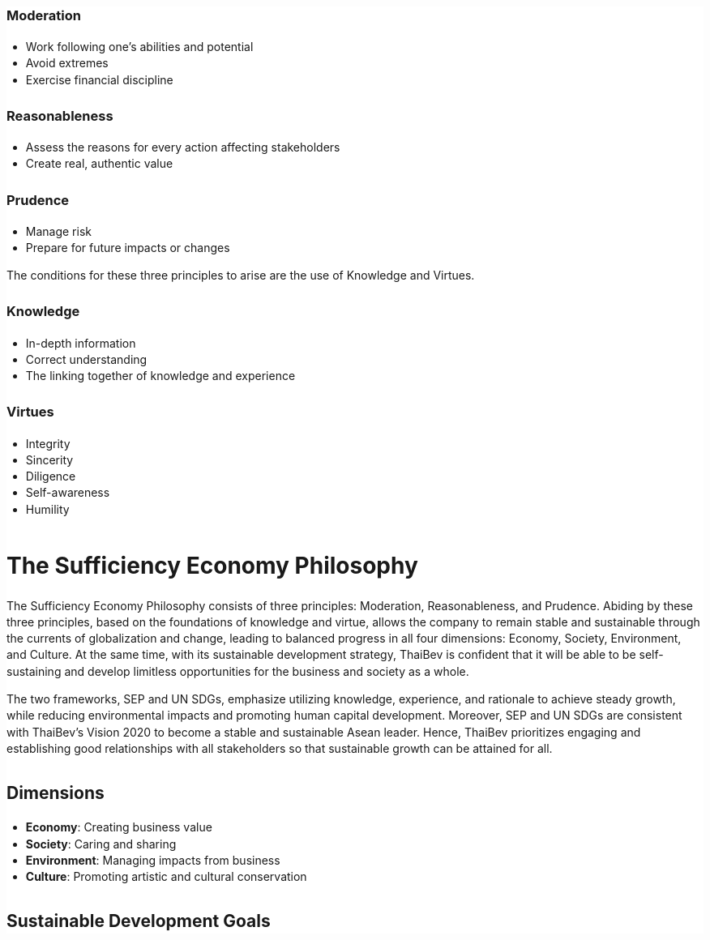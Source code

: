### Moderation
- Work following one’s abilities and potential
- Avoid extremes
- Exercise financial discipline

### Reasonableness
- Assess the reasons for every action affecting stakeholders
- Create real, authentic value

### Prudence
- Manage risk
- Prepare for future impacts or changes

The conditions for these three principles to arise are the use of Knowledge and Virtues.

### Knowledge
- In-depth information
- Correct understanding
- The linking together of knowledge and experience

### Virtues
- Integrity
- Sincerity
- Diligence
- Self-awareness
- Humility

# The Sufficiency Economy Philosophy

The Sufficiency Economy Philosophy consists of three principles: Moderation, Reasonableness, and Prudence. Abiding by these three principles, based on the foundations of knowledge and virtue, allows the company to remain stable and sustainable through the currents of globalization and change, leading to balanced progress in all four dimensions: Economy, Society, Environment, and Culture. At the same time, with its sustainable development strategy, ThaiBev is confident that it will be able to be self-sustaining and develop limitless opportunities for the business and society as a whole.

The two frameworks, SEP and UN SDGs, emphasize utilizing knowledge, experience, and rationale to achieve steady growth, while reducing environmental impacts and promoting human capital development. Moreover, SEP and UN SDGs are consistent with ThaiBev’s Vision 2020 to become a stable and sustainable Asean leader. Hence, ThaiBev prioritizes engaging and establishing good relationships with all stakeholders so that sustainable growth can be attained for all.

## Dimensions

- **Economy**: Creating business value
- **Society**: Caring and sharing
- **Environment**: Managing impacts from business
- **Culture**: Promoting artistic and cultural conservation

## Sustainable Development Goals

